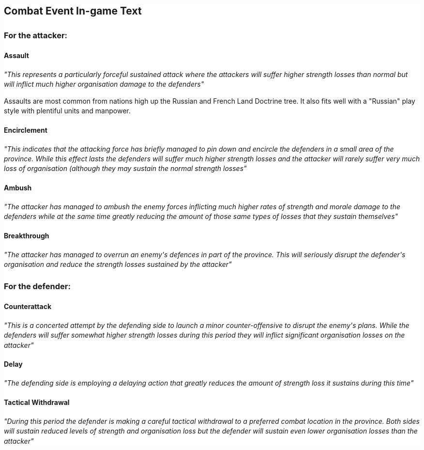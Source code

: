 ##  Combat Event In-game Text 

###  For the attacker: 

####  Assault 

*"This represents a particularly forceful sustained attack where the
attackers will suffer higher strength losses than normal but will
inflict much higher organisation damage to the defenders"*

Assaults are most common from nations high up the Russian and French
Land Doctrine tree. It also fits well with a "Russian" play style with
plentiful units and manpower.

####  Encirclement 

*"This indicates that the attacking force has briefly managed to pin
down and encircle the defenders in a small area of the province. While
this effect lasts the defenders will suffer much higher strength losses
and the attacker will rarely suffer very much loss of organisation
(although they may sustain the normal strength losses"*

####  Ambush 

*"The attacker has managed to ambush the enemy forces inflicting much
higher rates of strength and morale damage to the defenders while at the
same time greatly reducing the amount of those same types of losses that
they sustain themselves"*

####  Breakthrough 

*"The attacker has managed to overrun an enemy's defences in part of the
province. This will seriously disrupt the defender's organisation and
reduce the strength losses sustained by the attacker"*

###  For the defender: 

####  Counterattack 

*"This is a concerted attempt by the defending side to launch a minor
counter-offensive to disrupt the enemy's plans. While the defenders will
suffer somewhat higher strength losses during this period they will
inflict significant organisation losses on the attacker"*

####  Delay 

*"The defending side is employing a delaying action that greatly reduces
the amount of strength loss it sustains during this time"*

####  Tactical Withdrawal 

*"During this period the defender is making a careful tactical
withdrawal to a preferred combat location in the province. Both sides
will sustain reduced levels of strength and organisation loss but the
defender will sustain even lower organisation losses than the attacker"*
